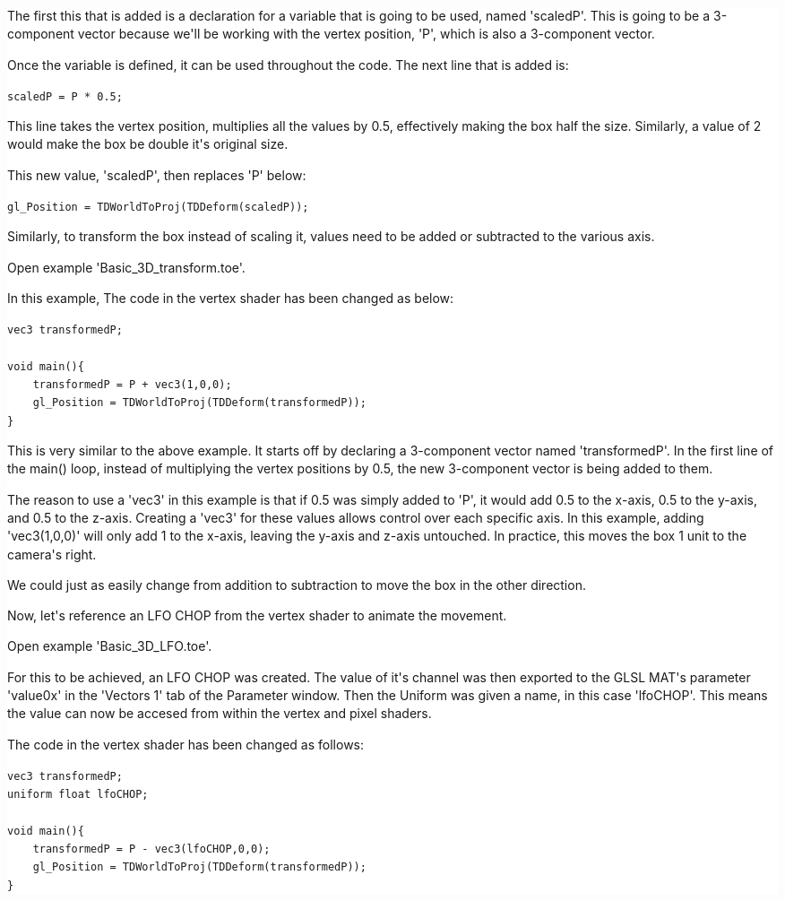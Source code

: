 The first this that is added is a declaration for a variable that is going to be used, named 'scaledP'. This is going to be a 3-component vector because we'll be working with the vertex position, 'P', which is also a 3-component vector.

Once the variable is defined, it can be used throughout the code. The next line that is added is:

```
scaledP = P * 0.5;
```

This line takes the vertex position, multiplies all the values by 0.5, effectively making the box half the size. Similarly, a value of 2 would make the box be double it's original size.

This new value, 'scaledP', then replaces 'P' below:

```
gl_Position = TDWorldToProj(TDDeform(scaledP));
```

Similarly, to transform the box instead of scaling it, values need to be added or subtracted to the various axis.

Open example 'Basic\_3D\_transform.toe'.

In this example, The code in the vertex shader has been changed as below:

```
vec3 transformedP;

void main(){
	transformedP = P + vec3(1,0,0);
	gl_Position = TDWorldToProj(TDDeform(transformedP));
}
```

This is very similar to the above example. It starts off by declaring a 3-component vector named 'transformedP'. In the first line of the main() loop, instead of multiplying the vertex positions by 0.5, the new 3-component vector is being added to them.

The reason to use a 'vec3' in this example is that if 0.5 was simply added to 'P', it would add 0.5 to the x-axis, 0.5 to the y-axis, and 0.5 to the z-axis. Creating a 'vec3' for these values allows control over each specific axis. In this example, adding 'vec3(1,0,0)' will only add 1 to the x-axis, leaving the y-axis and z-axis untouched. In practice, this moves the box 1 unit to the camera's right.

We could just as easily change from addition to subtraction to move the box in the other direction.

Now, let's reference an LFO CHOP from the vertex shader to animate the movement.

Open example 'Basic\_3D\_LFO.toe'.

For this to be achieved, an LFO CHOP was created. The value of it's channel was then exported to the GLSL MAT's parameter 'value0x' in the 'Vectors 1' tab of the Parameter window. Then the Uniform was given a name, in this case 'lfoCHOP'. This means the value can now be accesed from within the vertex and pixel shaders.

The code in the vertex shader has been changed as follows:

```
vec3 transformedP;
uniform float lfoCHOP;

void main(){
	transformedP = P - vec3(lfoCHOP,0,0);
	gl_Position = TDWorldToProj(TDDeform(transformedP));
}
```
